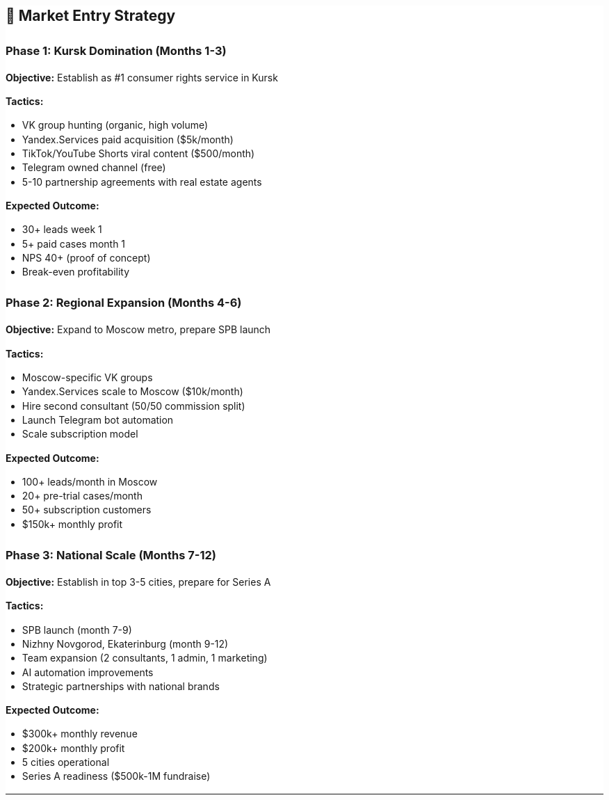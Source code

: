 
## 🔄 Market Entry Strategy

### Phase 1: Kursk Domination (Months 1-3)
**Objective:** Establish as #1 consumer rights service in Kursk

**Tactics:**
- VK group hunting (organic, high volume)
- Yandex.Services paid acquisition ($5k/month)
- TikTok/YouTube Shorts viral content ($500/month)
- Telegram owned channel (free)
- 5-10 partnership agreements with real estate agents

**Expected Outcome:**
- 30+ leads week 1
- 5+ paid cases month 1
- NPS 40+ (proof of concept)
- Break-even profitability

### Phase 2: Regional Expansion (Months 4-6)
**Objective:** Expand to Moscow metro, prepare SPB launch

**Tactics:**
- Moscow-specific VK groups
- Yandex.Services scale to Moscow ($10k/month)
- Hire second consultant (50/50 commission split)
- Launch Telegram bot automation
- Scale subscription model

**Expected Outcome:**
- 100+ leads/month in Moscow
- 20+ pre-trial cases/month
- 50+ subscription customers
- $150k+ monthly profit

### Phase 3: National Scale (Months 7-12)
**Objective:** Establish in top 3-5 cities, prepare for Series A

**Tactics:**
- SPB launch (month 7-9)
- Nizhny Novgorod, Ekaterinburg (month 9-12)
- Team expansion (2 consultants, 1 admin, 1 marketing)
- AI automation improvements
- Strategic partnerships with national brands

**Expected Outcome:**
- $300k+ monthly revenue
- $200k+ monthly profit
- 5 cities operational
- Series A readiness ($500k-1M fundraise)

---
